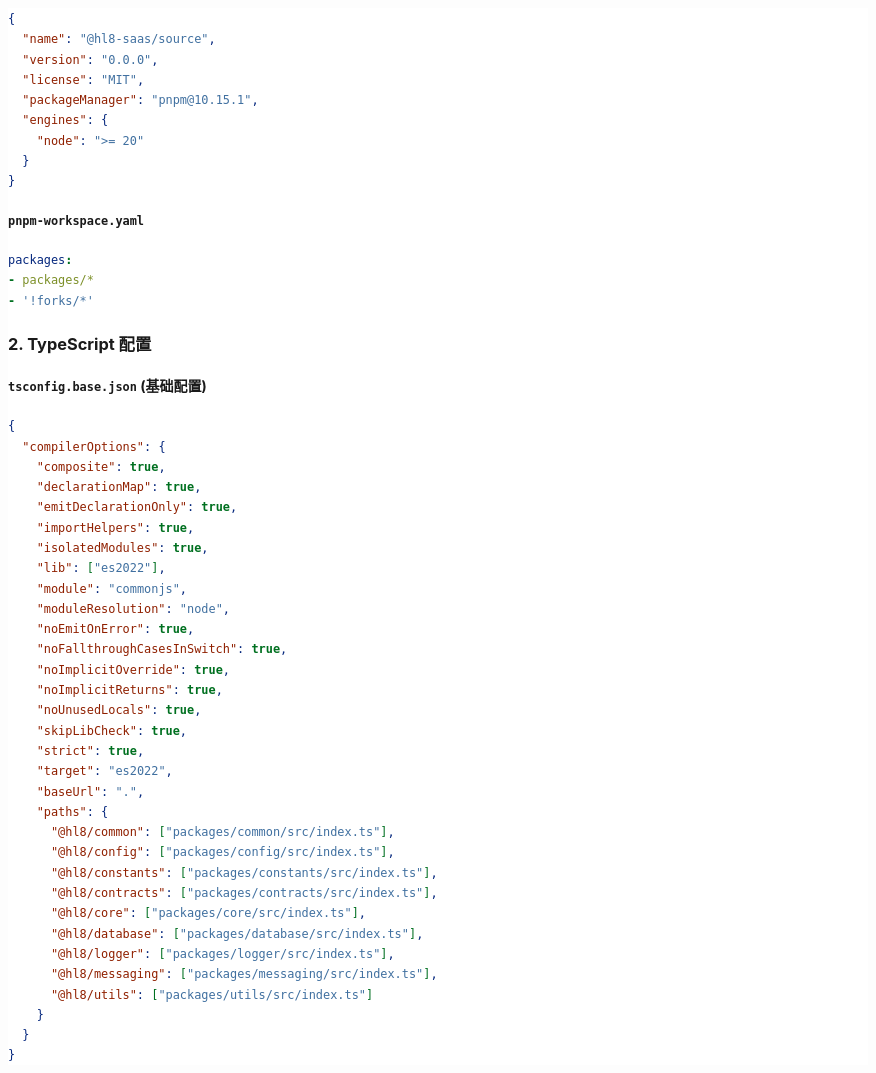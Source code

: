 ```json
{
  "name": "@hl8-saas/source",
  "version": "0.0.0",
  "license": "MIT",
  "packageManager": "pnpm@10.15.1",
  "engines": {
    "node": ">= 20"
  }
}
```

#### `pnpm-workspace.yaml`

```yaml
packages:
- packages/*
- '!forks/*'
```

### 2. TypeScript 配置

#### `tsconfig.base.json` (基础配置)

```json
{
  "compilerOptions": {
    "composite": true,
    "declarationMap": true,
    "emitDeclarationOnly": true,
    "importHelpers": true,
    "isolatedModules": true,
    "lib": ["es2022"],
    "module": "commonjs",
    "moduleResolution": "node",
    "noEmitOnError": true,
    "noFallthroughCasesInSwitch": true,
    "noImplicitOverride": true,
    "noImplicitReturns": true,
    "noUnusedLocals": true,
    "skipLibCheck": true,
    "strict": true,
    "target": "es2022",
    "baseUrl": ".",
    "paths": {
      "@hl8/common": ["packages/common/src/index.ts"],
      "@hl8/config": ["packages/config/src/index.ts"],
      "@hl8/constants": ["packages/constants/src/index.ts"],
      "@hl8/contracts": ["packages/contracts/src/index.ts"],
      "@hl8/core": ["packages/core/src/index.ts"],
      "@hl8/database": ["packages/database/src/index.ts"],
      "@hl8/logger": ["packages/logger/src/index.ts"],
      "@hl8/messaging": ["packages/messaging/src/index.ts"],
      "@hl8/utils": ["packages/utils/src/index.ts"]
    }
  }
}
```
